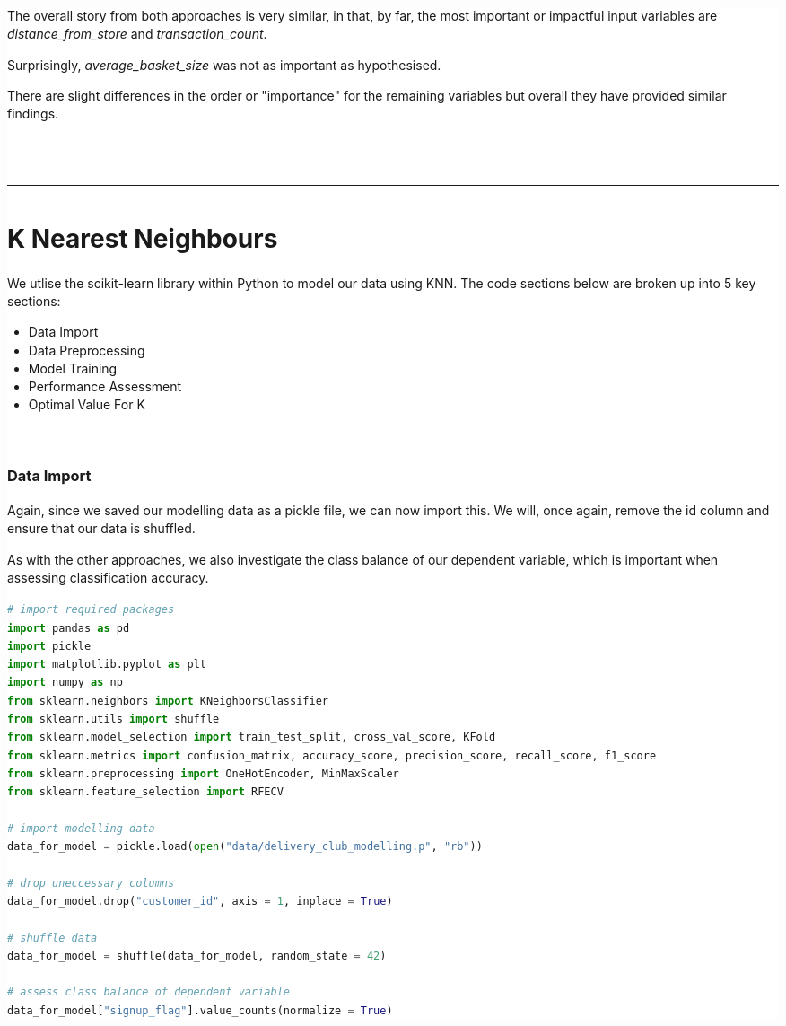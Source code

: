 The overall story from both approaches is very similar, in that, by far, the most important or impactful input variables are *distance_from_store* and *transaction_count*.

Surprisingly, *average_basket_size* was not as important as hypothesised.

There are slight differences in the order or "importance" for the remaining variables but overall they have provided similar findings.

<br>
<br>

___

# K Nearest Neighbours <a name="knn-title"></a>

We utlise the scikit-learn library within Python to model our data using KNN. The code sections below are broken up into 5 key sections:

* Data Import
* Data Preprocessing
* Model Training
* Performance Assessment
* Optimal Value For K

<br>

### Data Import <a name="knn-import"></a>

Again, since we saved our modelling data as a pickle file, we can now import this. We will, once again, remove the id column and ensure that our data is shuffled.

As with the other approaches, we also investigate the class balance of our dependent variable, which is important when assessing classification accuracy.

```python
# import required packages
import pandas as pd
import pickle
import matplotlib.pyplot as plt
import numpy as np
from sklearn.neighbors import KNeighborsClassifier
from sklearn.utils import shuffle
from sklearn.model_selection import train_test_split, cross_val_score, KFold
from sklearn.metrics import confusion_matrix, accuracy_score, precision_score, recall_score, f1_score
from sklearn.preprocessing import OneHotEncoder, MinMaxScaler
from sklearn.feature_selection import RFECV

# import modelling data
data_for_model = pickle.load(open("data/delivery_club_modelling.p", "rb"))

# drop uneccessary columns
data_for_model.drop("customer_id", axis = 1, inplace = True)

# shuffle data
data_for_model = shuffle(data_for_model, random_state = 42)

# assess class balance of dependent variable
data_for_model["signup_flag"].value_counts(normalize = True)
```
